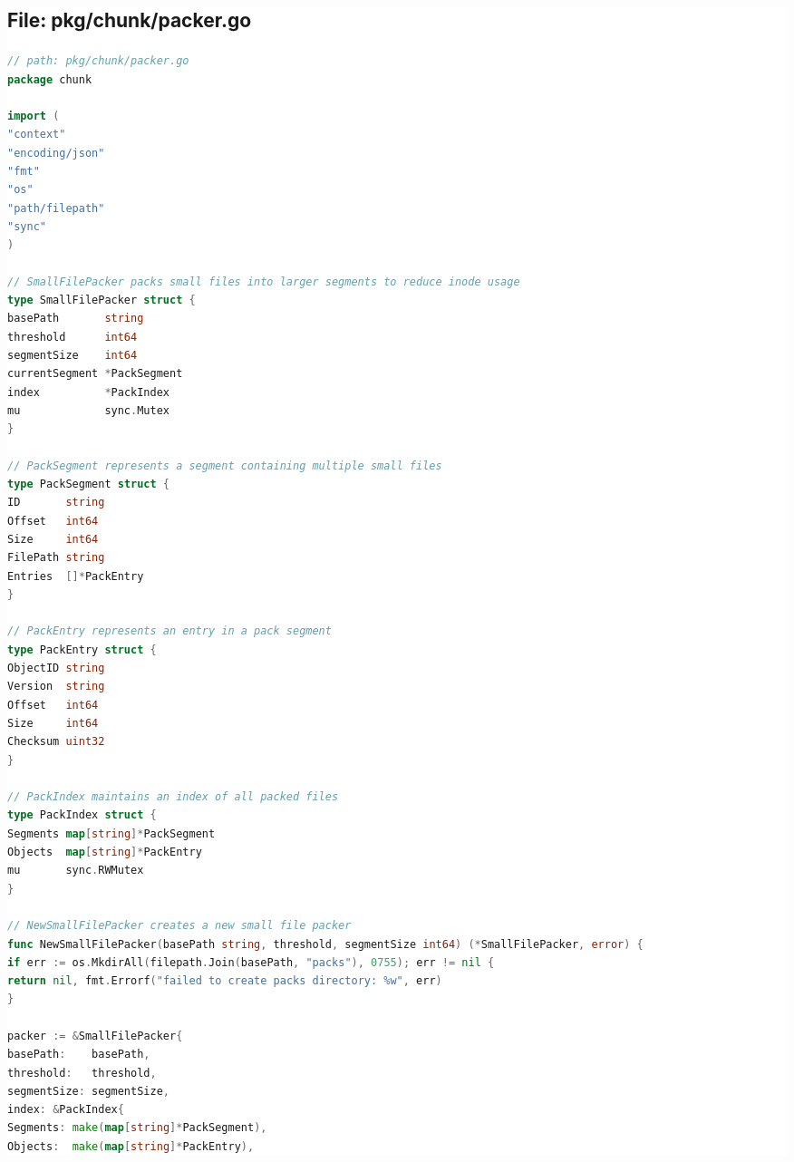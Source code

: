 
## File: pkg/chunk/packer.go

```go
// path: pkg/chunk/packer.go
package chunk

import (
"context"
"encoding/json"
"fmt"
"os"
"path/filepath"
"sync"
)

// SmallFilePacker packs small files into larger segments to reduce inode usage
type SmallFilePacker struct {
basePath       string
threshold      int64
segmentSize    int64
currentSegment *PackSegment
index          *PackIndex
mu             sync.Mutex
}

// PackSegment represents a segment containing multiple small files
type PackSegment struct {
ID       string
Offset   int64
Size     int64
FilePath string
Entries  []*PackEntry
}

// PackEntry represents an entry in a pack segment
type PackEntry struct {
ObjectID string
Version  string
Offset   int64
Size     int64
Checksum uint32
}

// PackIndex maintains an index of all packed files
type PackIndex struct {
Segments map[string]*PackSegment
Objects  map[string]*PackEntry
mu       sync.RWMutex
}

// NewSmallFilePacker creates a new small file packer
func NewSmallFilePacker(basePath string, threshold, segmentSize int64) (*SmallFilePacker, error) {
if err := os.MkdirAll(filepath.Join(basePath, "packs"), 0755); err != nil {
return nil, fmt.Errorf("failed to create packs directory: %w", err)
}

packer := &SmallFilePacker{
basePath:    basePath,
threshold:   threshold,
segmentSize: segmentSize,
index: &PackIndex{
Segments: make(map[string]*PackSegment),
Objects:  make(map[string]*PackEntry),
```